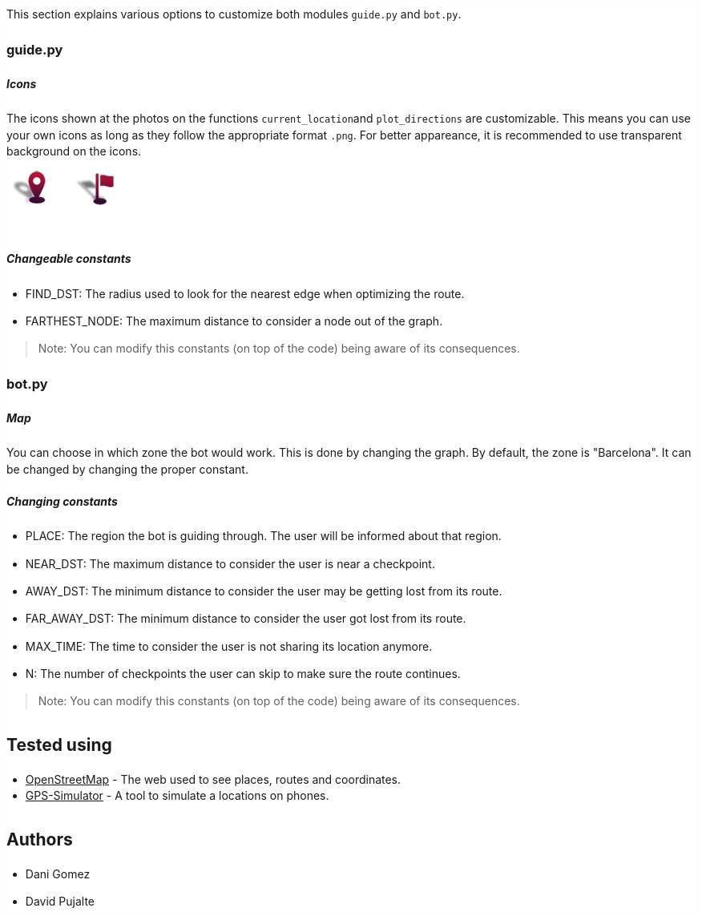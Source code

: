 This section explains various options to customize both modules `guide.py` and `bot.py`.

### guide.py

##### Icons

The icons shown at the photos on the functions `current_location`and `plot_directions` are customizable.
This means you can use your own icons as long as they follow the appropriate format `.png`.
For better appareance, it is recommended to use transparent background on the icons.

<span>
<img src='icon-location.png'>
<img src='icon-flag.png'>
</span>

##### Changeable constants

* FIND_DST: The radius used to look for the nearest edge when optimizing the route.

* FARTHEST_NODE: The maximum distance to consider a node out of the graph.

> Note: You can modify this constants (on top of the code) being aware of its consequences.

### bot.py

##### Map

You can choose in which zone the bot would work. This is done by changing the graph.
By default, the zone is "Barcelona". It can be changed by changing the proper constant.

##### Changing constants

* PLACE: The region the bot is guiding through. The user will be informed about that region.

* NEAR_DST: The maximum distance to consider the user is near a checkpoint.

* AWAY_DST: The minimum distance to consider the user may be getting lost from its route.

* FAR_AWAY_DST: The minimum distance to consider the user got lost from its route.

* MAX_TIME: The time to consider the user is not sharing its location anymore.

* N: The number of checkpoints the user can skip to make sure the route continues.

> Note: You can modify this constants (on top of the code) being aware of its consequences.

## Tested using

* [OpenStreetMap](https://www.openstreetmap.org/) - The web used to see places, routes and coordinates.
* [GPS-Simulator](https://play.google.com/store/apps/details?id=com.rosteam.gpsemulator) - A tool to simulate a locations on phones.

## Authors

* Dani Gomez

* David Pujalte
